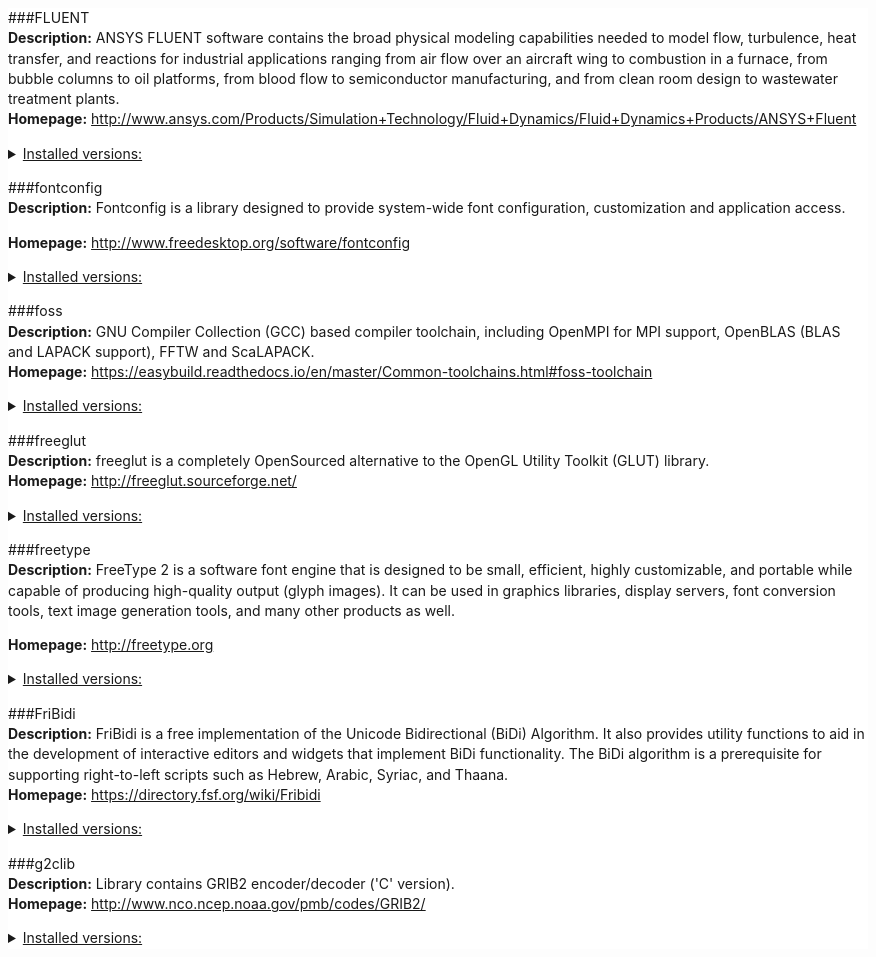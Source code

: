 ###FLUENT  
**Description:** ANSYS FLUENT software contains the broad physical modeling capabilities needed
to model flow, turbulence, heat transfer, and reactions for industrial applications ranging from
air flow over an aircraft wing to combustion in a furnace, from bubble columns to oil platforms,
from blood flow to semiconductor manufacturing, and from clean room design to wastewater treatment plants.  
**Homepage:** http://www.ansys.com/Products/Simulation+Technology/Fluid+Dynamics/Fluid+Dynamics+Products/ANSYS+Fluent  
<details><summary> <u>Installed versions:</u> </summary></details>

###fontconfig  
**Description:** Fontconfig is a library designed to provide system-wide font configuration,
 customization and application access.
  
**Homepage:** http://www.freedesktop.org/software/fontconfig  
<details><summary> <u>Installed versions:</u> </summary></details>

###foss  
**Description:** GNU Compiler Collection (GCC) based compiler toolchain, including
 OpenMPI for MPI support, OpenBLAS (BLAS and LAPACK support), FFTW and ScaLAPACK.  
**Homepage:** https://easybuild.readthedocs.io/en/master/Common-toolchains.html#foss-toolchain  
<details><summary> <u>Installed versions:</u> </summary></details>

###freeglut  
**Description:** freeglut is a completely OpenSourced alternative to the OpenGL Utility Toolkit (GLUT) library.  
**Homepage:** http://freeglut.sourceforge.net/  
<details><summary> <u>Installed versions:</u> </summary></details>

###freetype  
**Description:** FreeType 2 is a software font engine that is designed to be small, efficient,
 highly customizable, and portable while capable of producing high-quality
 output (glyph images). It can be used in graphics libraries, display servers,
 font conversion tools, text image generation tools, and many other products
 as well.
  
**Homepage:** http://freetype.org  
<details><summary> <u>Installed versions:</u> </summary></details>

###FriBidi  
**Description:** FriBidi is a free implementation of the Unicode Bidirectional (BiDi) Algorithm. It also provides
utility functions to aid in the development of interactive editors and widgets that implement BiDi functionality.
The BiDi algorithm is a prerequisite for supporting right-to-left scripts such as Hebrew, Arabic, Syriac, and
Thaana.  
**Homepage:** https://directory.fsf.org/wiki/Fribidi  
<details><summary> <u>Installed versions:</u> </summary></details>

###g2clib  
**Description:** Library contains GRIB2 encoder/decoder ('C' version).  
**Homepage:** http://www.nco.ncep.noaa.gov/pmb/codes/GRIB2/  
<details><summary> <u>Installed versions:</u> </summary></details>
